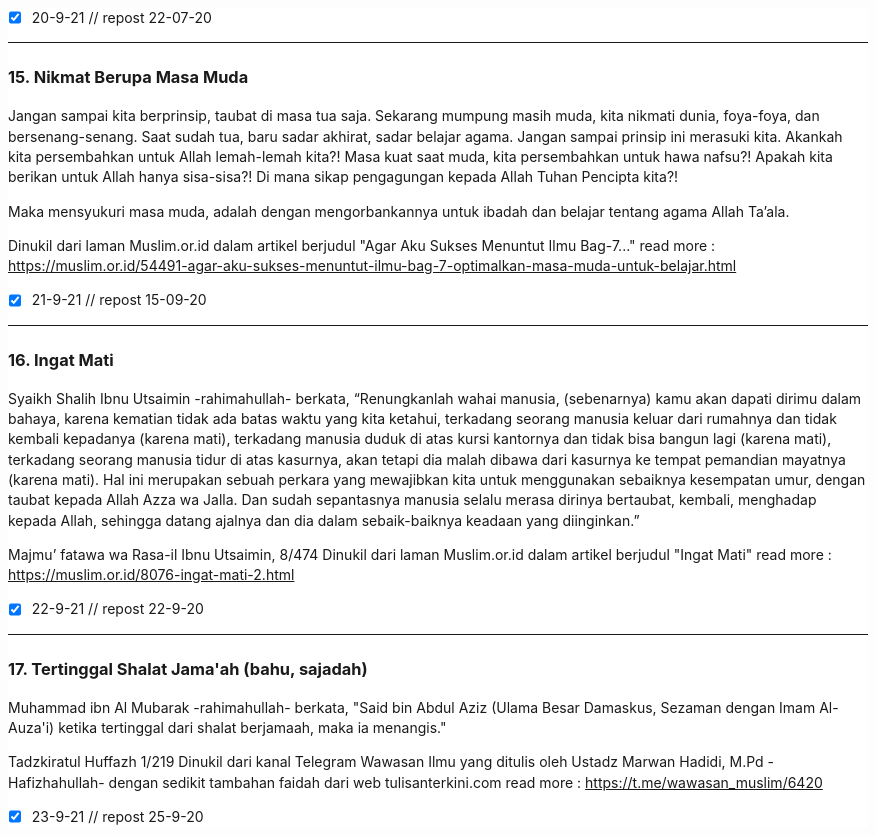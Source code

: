 - [x] 20-9-21 // repost 22-07-20

___

### 15. Nikmat Berupa Masa Muda

Jangan sampai kita berprinsip, taubat di masa tua saja. Sekarang mumpung masih muda, kita nikmati dunia, foya-foya, dan bersenang-senang. Saat sudah tua, baru sadar akhirat, sadar belajar agama. Jangan sampai prinsip ini merasuki kita. Akankah kita persembahkan untuk Allah lemah-lemah kita?! Masa kuat saat muda, kita persembahkan untuk hawa nafsu?! Apakah kita berikan untuk Allah hanya sisa-sisa?! Di mana sikap pengagungan kepada Allah Tuhan Pencipta kita?!

Maka mensyukuri masa muda, adalah dengan mengorbankannya untuk ibadah dan belajar tentang agama Allah Ta’ala.

Dinukil dari laman Muslim.or.id dalam artikel berjudul "Agar Aku Sukses Menuntut Ilmu Bag-7..."
read more : https://muslim.or.id/54491-agar-aku-sukses-menuntut-ilmu-bag-7-optimalkan-masa-muda-untuk-belajar.html

- [x] 21-9-21 // repost 15-09-20

___

### 16. Ingat Mati

Syaikh Shalih Ibnu Utsaimin -rahimahullah- berkata,
“Renungkanlah wahai manusia, (sebenarnya) kamu akan dapati dirimu dalam bahaya, karena kematian tidak ada batas waktu yang kita ketahui, terkadang seorang manusia keluar dari rumahnya dan tidak kembali kepadanya (karena mati), terkadang manusia duduk di atas kursi kantornya dan tidak bisa bangun lagi (karena mati), terkadang seorang manusia tidur di atas kasurnya, akan tetapi dia malah dibawa dari kasurnya ke tempat pemandian mayatnya (karena mati). Hal ini merupakan sebuah perkara yang mewajibkan kita untuk menggunakan sebaiknya kesempatan umur, dengan taubat kepada Allah Azza wa Jalla. Dan sudah sepantasnya manusia selalu merasa dirinya bertaubat, kembali, menghadap kepada Allah, sehingga datang ajalnya dan dia dalam sebaik-baiknya keadaan yang diinginkan.”

Majmu’ fatawa wa Rasa-il Ibnu Utsaimin, 8/474
Dinukil dari laman Muslim.or.id dalam artikel berjudul "Ingat Mati"
read more : https://muslim.or.id/8076-ingat-mati-2.html

- [x] 22-9-21 // repost 22-9-20

___

### 17. Tertinggal Shalat Jama'ah (bahu, sajadah)

Muhammad ibn Al Mubarak -rahimahullah- berkata,
"Said bin Abdul Aziz (Ulama Besar Damaskus, Sezaman dengan Imam Al-Auza'i) ketika tertinggal dari shalat berjamaah, maka ia menangis."

Tadzkiratul Huffazh 1/219
Dinukil dari kanal Telegram Wawasan Ilmu
yang ditulis oleh Ustadz Marwan Hadidi, M.Pd -Hafizhahullah-
dengan sedikit tambahan faidah dari web tulisanterkini.com
read more : https://t.me/wawasan_muslim/6420

- [x] 23-9-21 // repost 25-9-20
